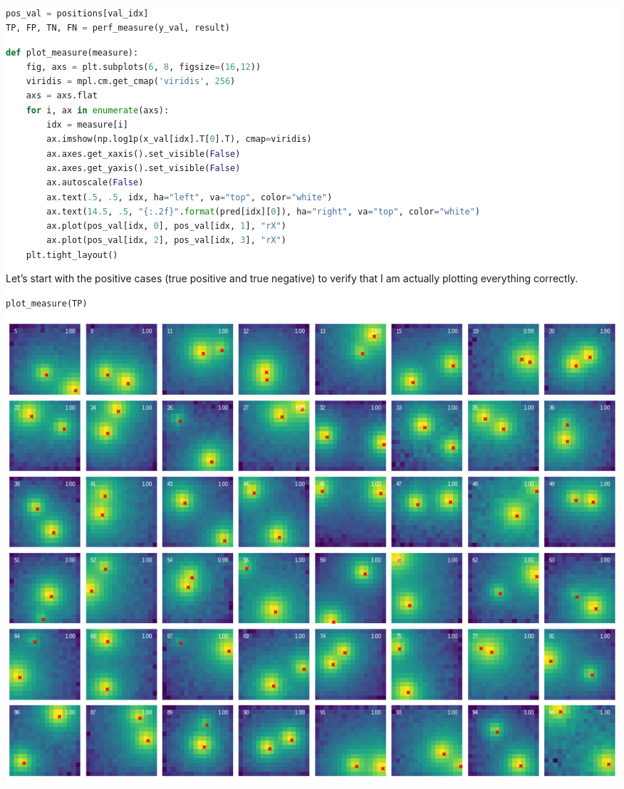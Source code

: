 
```python
pos_val = positions[val_idx]
TP, FP, TN, FN = perf_measure(y_val, result)
```


```python
def plot_measure(measure):
    fig, axs = plt.subplots(6, 8, figsize=(16,12))
    viridis = mpl.cm.get_cmap('viridis', 256)
    axs = axs.flat
    for i, ax in enumerate(axs):
        idx = measure[i]
        ax.imshow(np.log1p(x_val[idx].T[0].T), cmap=viridis)
        ax.axes.get_xaxis().set_visible(False)
        ax.axes.get_yaxis().set_visible(False)
        ax.autoscale(False)
        ax.text(.5, .5, idx, ha="left", va="top", color="white")
        ax.text(14.5, .5, "{:.2f}".format(pred[idx][0]), ha="right", va="top", color="white")
        ax.plot(pos_val[idx, 0], pos_val[idx, 1], "rX")
        ax.plot(pos_val[idx, 2], pos_val[idx, 3], "rX")
    plt.tight_layout()
```

Let’s start with the positive cases (true positive and true negative) to verify that I am actually plotting everything correctly.


```python
plot_measure(TP)
```


![png](CeBr_CNN_files/CeBr_CNN_41_0.png)
